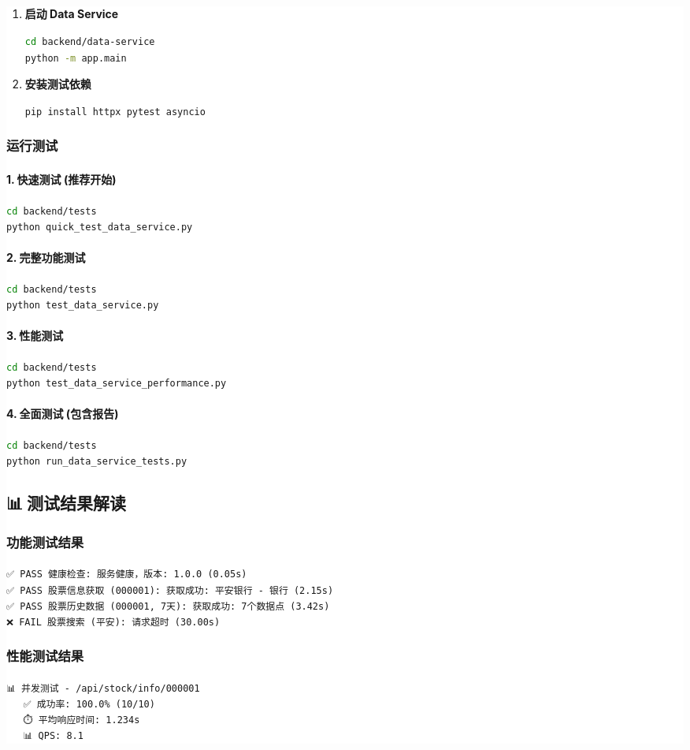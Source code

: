 1. **启动 Data Service**
   ```bash
   cd backend/data-service
   python -m app.main
   ```

2. **安装测试依赖**
   ```bash
   pip install httpx pytest asyncio
   ```

### 运行测试

#### 1. 快速测试 (推荐开始)
```bash
cd backend/tests
python quick_test_data_service.py
```

#### 2. 完整功能测试
```bash
cd backend/tests
python test_data_service.py
```

#### 3. 性能测试
```bash
cd backend/tests
python test_data_service_performance.py
```

#### 4. 全面测试 (包含报告)
```bash
cd backend/tests
python run_data_service_tests.py
```

## 📊 测试结果解读

### 功能测试结果
```
✅ PASS 健康检查: 服务健康，版本: 1.0.0 (0.05s)
✅ PASS 股票信息获取 (000001): 获取成功: 平安银行 - 银行 (2.15s)
✅ PASS 股票历史数据 (000001, 7天): 获取成功: 7个数据点 (3.42s)
❌ FAIL 股票搜索 (平安): 请求超时 (30.00s)
```

### 性能测试结果
```
📊 并发测试 - /api/stock/info/000001
   ✅ 成功率: 100.0% (10/10)
   ⏱️ 平均响应时间: 1.234s
   📊 QPS: 8.1
```
